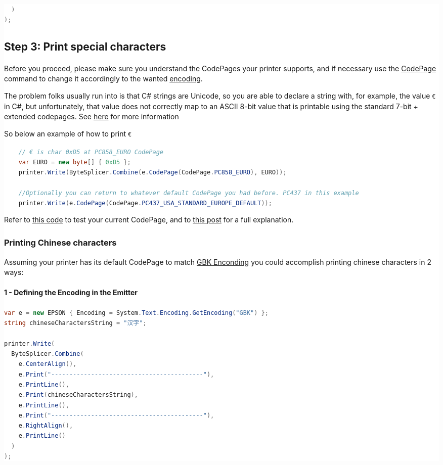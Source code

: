 ```csharp
  )
);
```
## Step 3: Print special characters 
Before you proceed, please make sure you understand the CodePages your printer supports, and if necessary use the [CodePage](https://github.com/lukevp/ESC-POS-.NET/blob/7edaa3f0d9f7298ffe33517074fbc3622e4192a9/ESCPOS_NET/Emitters/BaseCommandEmitter/CharacterCommands.cs#L24) command to change it accordingly to the wanted [encoding](https://en.wikipedia.org/wiki/Character_encoding).

The problem folks usually run into is that C# strings are Unicode, so you are able to declare a string with, for example, the value `€` in C#, but unfortunately, that value does not correctly map to an ASCII 8-bit value that is printable using the standard 7-bit + extended codepages. See [here](https://www.compart.com/en/unicode/U+20AC) for more information

So below an example of how to print `€`
```cs
    // € is char 0xD5 at PC858_EURO CodePage
    var EURO = new byte[] { 0xD5 };
    printer.Write(ByteSplicer.Combine(e.CodePage(CodePage.PC858_EURO), EURO));

    //Optionally you can return to whatever default CodePage you had before. PC437 in this example
    printer.Write(e.CodePage(CodePage.PC437_USA_STANDARD_EUROPE_DEFAULT));
```
Refer to [this code](https://github.com/lukevp/ESC-POS-.NET/blob/7edaa3f0d9f7298ffe33517074fbc3622e4192a9/ESCPOS_NET.ConsoleTest/TestCodePages.cs#L6-L41) to test your current CodePage, and to [this post](https://github.com/lukevp/ESC-POS-.NET/issues/103#issuecomment-778874734) for a full explanation.

### Printing Chinese characters
Assuming your printer has its default CodePage to match [GBK Enconding](https://en.wikipedia.org/wiki/GBK_(character_encoding)) you could accomplish printing chinese characters in 2 ways:

#### 1 - Defining the Encoding in the Emitter
```cs
var e = new EPSON { Encoding = System.Text.Encoding.GetEncoding("GBK") };
string chineseCharactersString = "汉字";

printer.Write( 
  ByteSplicer.Combine(
    e.CenterAlign(),
    e.Print("------------------------------------------"),
    e.PrintLine(),
    e.Print(chineseCharactersString),
    e.PrintLine(),
    e.Print("------------------------------------------"),
    e.RightAlign(),
    e.PrintLine()
  )
);
```
